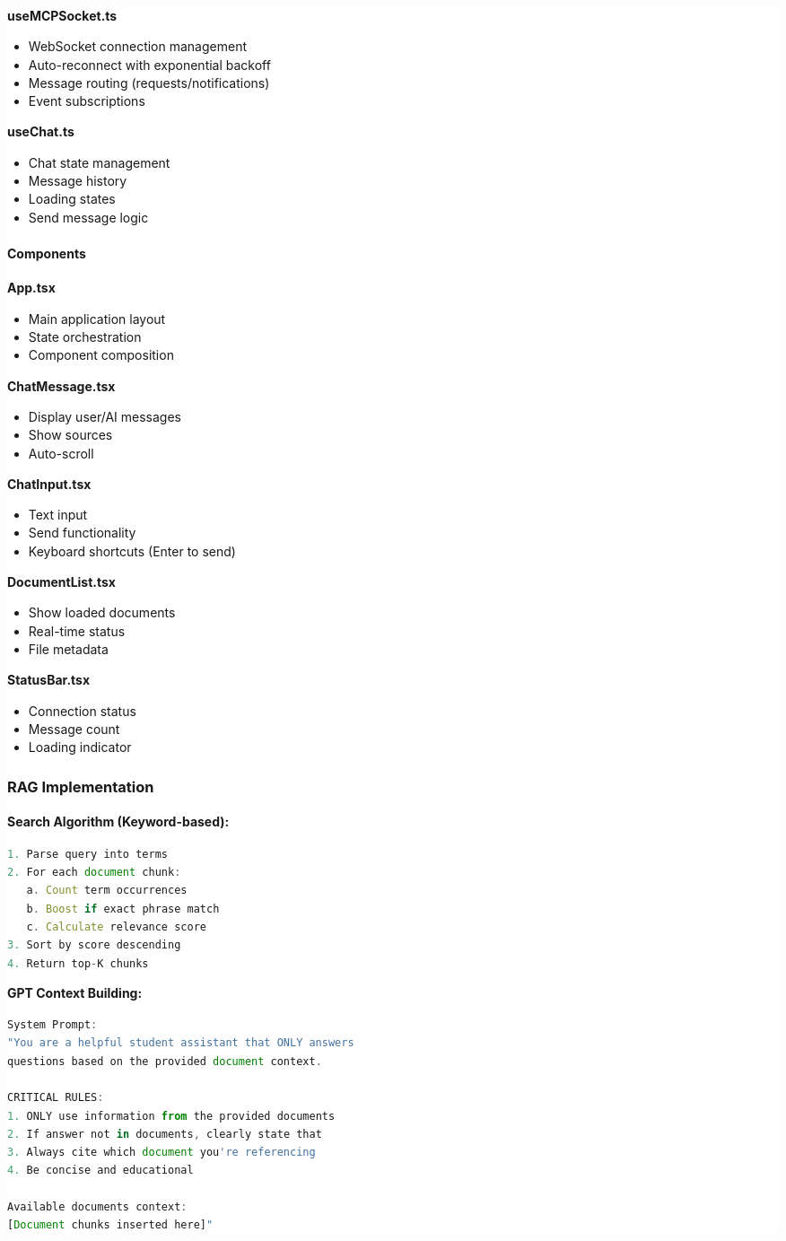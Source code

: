 **useMCPSocket.ts**
- WebSocket connection management
- Auto-reconnect with exponential backoff
- Message routing (requests/notifications)
- Event subscriptions

**useChat.ts**
- Chat state management
- Message history
- Loading states
- Send message logic

#### Components

**App.tsx**
- Main application layout
- State orchestration
- Component composition

**ChatMessage.tsx**
- Display user/AI messages
- Show sources
- Auto-scroll

**ChatInput.tsx**
- Text input
- Send functionality
- Keyboard shortcuts (Enter to send)

**DocumentList.tsx**
- Show loaded documents
- Real-time status
- File metadata

**StatusBar.tsx**
- Connection status
- Message count
- Loading indicator

### RAG Implementation

**Search Algorithm (Keyword-based):**

```javascript
1. Parse query into terms
2. For each document chunk:
   a. Count term occurrences
   b. Boost if exact phrase match
   c. Calculate relevance score
3. Sort by score descending
4. Return top-K chunks
```

**GPT Context Building:**

```javascript
System Prompt:
"You are a helpful student assistant that ONLY answers 
questions based on the provided document context.

CRITICAL RULES:
1. ONLY use information from the provided documents
2. If answer not in documents, clearly state that
3. Always cite which document you're referencing
4. Be concise and educational

Available documents context:
[Document chunks inserted here]"
```